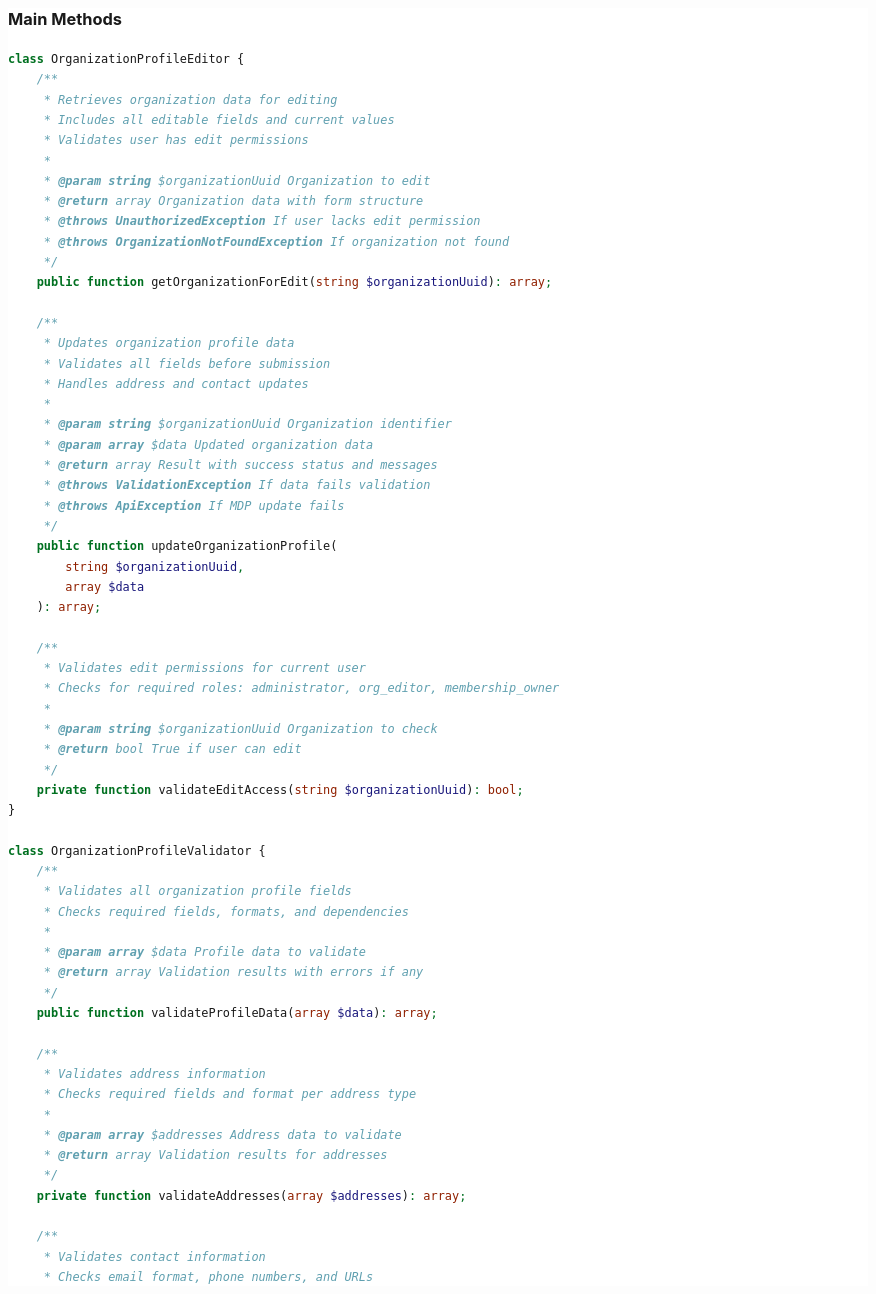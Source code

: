 ### Main Methods
```php
class OrganizationProfileEditor {
    /**
     * Retrieves organization data for editing
     * Includes all editable fields and current values
     * Validates user has edit permissions
     *
     * @param string $organizationUuid Organization to edit
     * @return array Organization data with form structure
     * @throws UnauthorizedException If user lacks edit permission
     * @throws OrganizationNotFoundException If organization not found
     */
    public function getOrganizationForEdit(string $organizationUuid): array;

    /**
     * Updates organization profile data
     * Validates all fields before submission
     * Handles address and contact updates
     *
     * @param string $organizationUuid Organization identifier
     * @param array $data Updated organization data
     * @return array Result with success status and messages
     * @throws ValidationException If data fails validation
     * @throws ApiException If MDP update fails
     */
    public function updateOrganizationProfile(
        string $organizationUuid,
        array $data
    ): array;

    /**
     * Validates edit permissions for current user
     * Checks for required roles: administrator, org_editor, membership_owner
     *
     * @param string $organizationUuid Organization to check
     * @return bool True if user can edit
     */
    private function validateEditAccess(string $organizationUuid): bool;
}

class OrganizationProfileValidator {
    /**
     * Validates all organization profile fields
     * Checks required fields, formats, and dependencies
     *
     * @param array $data Profile data to validate
     * @return array Validation results with errors if any
     */
    public function validateProfileData(array $data): array;

    /**
     * Validates address information
     * Checks required fields and format per address type
     *
     * @param array $addresses Address data to validate
     * @return array Validation results for addresses
     */
    private function validateAddresses(array $addresses): array;

    /**
     * Validates contact information
     * Checks email format, phone numbers, and URLs
```
